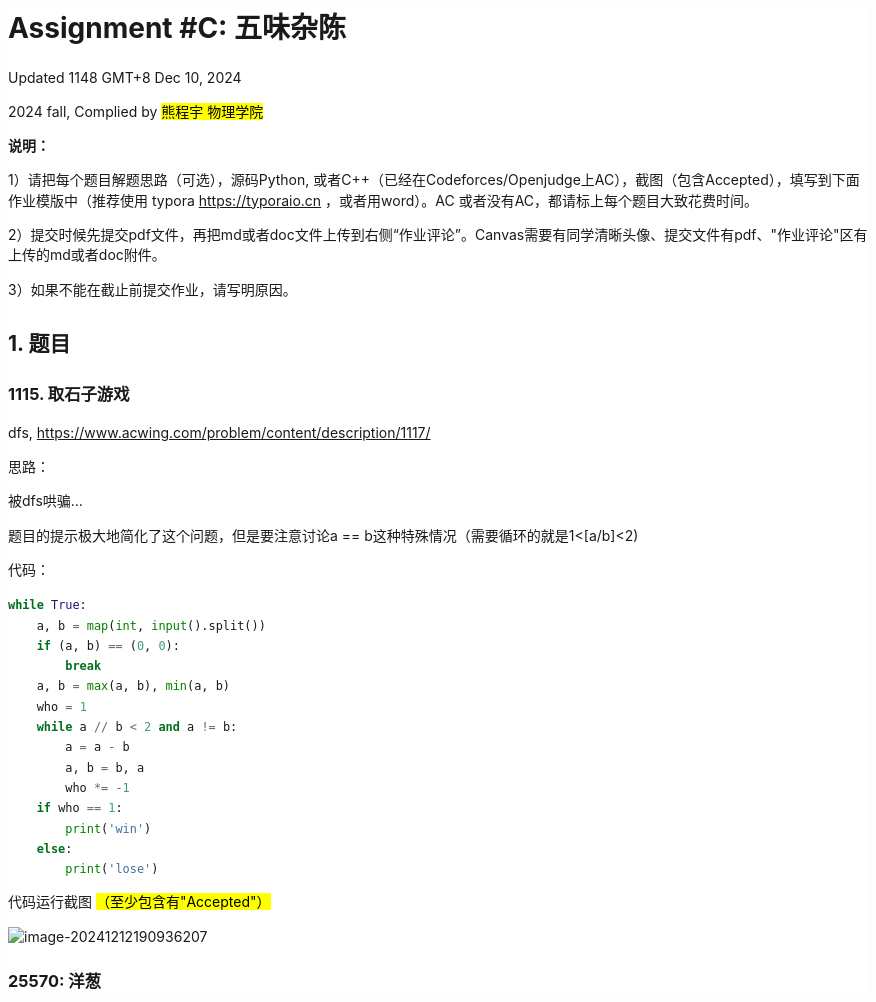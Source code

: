 # Assignment #C: 五味杂陈 

Updated 1148 GMT+8 Dec 10, 2024

2024 fall, Complied by <mark>熊程宇 物理学院</mark>



**说明：**

1）请把每个题目解题思路（可选），源码Python, 或者C++（已经在Codeforces/Openjudge上AC），截图（包含Accepted），填写到下面作业模版中（推荐使用 typora https://typoraio.cn ，或者用word）。AC 或者没有AC，都请标上每个题目大致花费时间。

2）提交时候先提交pdf文件，再把md或者doc文件上传到右侧“作业评论”。Canvas需要有同学清晰头像、提交文件有pdf、"作业评论"区有上传的md或者doc附件。

3）如果不能在截止前提交作业，请写明原因。



## 1. 题目

### 1115. 取石子游戏

dfs, https://www.acwing.com/problem/content/description/1117/

思路：

被dfs哄骗…

题目的提示极大地简化了这个问题，但是要注意讨论a == b这种特殊情况（需要循环的就是1<[a/b]<2)

代码：

```python
while True:
    a, b = map(int, input().split())
    if (a, b) == (0, 0):
        break
    a, b = max(a, b), min(a, b)
    who = 1
    while a // b < 2 and a != b: 
        a = a - b
        a, b = b, a
        who *= -1
    if who == 1:
        print('win')
    else:
        print('lose')
```



代码运行截图 <mark>（至少包含有"Accepted"）</mark>

![image-20241212190936207](C:\Users\Lenovo\AppData\Roaming\Typora\typora-user-images\image-20241212190936207.png)



### 25570: 洋葱
